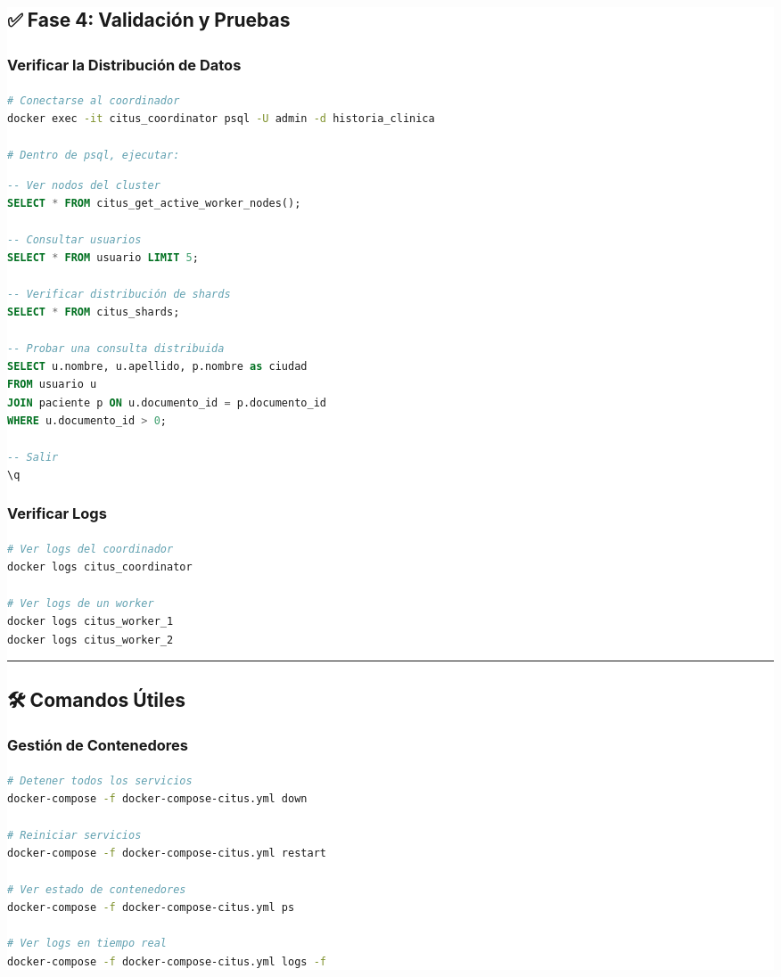 
## ✅ Fase 4: Validación y Pruebas

### Verificar la Distribución de Datos

```bash
# Conectarse al coordinador
docker exec -it citus_coordinator psql -U admin -d historia_clinica

# Dentro de psql, ejecutar:
```

```sql
-- Ver nodos del cluster
SELECT * FROM citus_get_active_worker_nodes();

-- Consultar usuarios
SELECT * FROM usuario LIMIT 5;

-- Verificar distribución de shards
SELECT * FROM citus_shards;

-- Probar una consulta distribuida
SELECT u.nombre, u.apellido, p.nombre as ciudad
FROM usuario u
JOIN paciente p ON u.documento_id = p.documento_id
WHERE u.documento_id > 0;

-- Salir
\q
```

### Verificar Logs

```bash
# Ver logs del coordinador
docker logs citus_coordinator

# Ver logs de un worker
docker logs citus_worker_1
docker logs citus_worker_2
```

---

## 🛠️ Comandos Útiles

### Gestión de Contenedores

```bash
# Detener todos los servicios
docker-compose -f docker-compose-citus.yml down

# Reiniciar servicios
docker-compose -f docker-compose-citus.yml restart

# Ver estado de contenedores
docker-compose -f docker-compose-citus.yml ps

# Ver logs en tiempo real
docker-compose -f docker-compose-citus.yml logs -f
```
